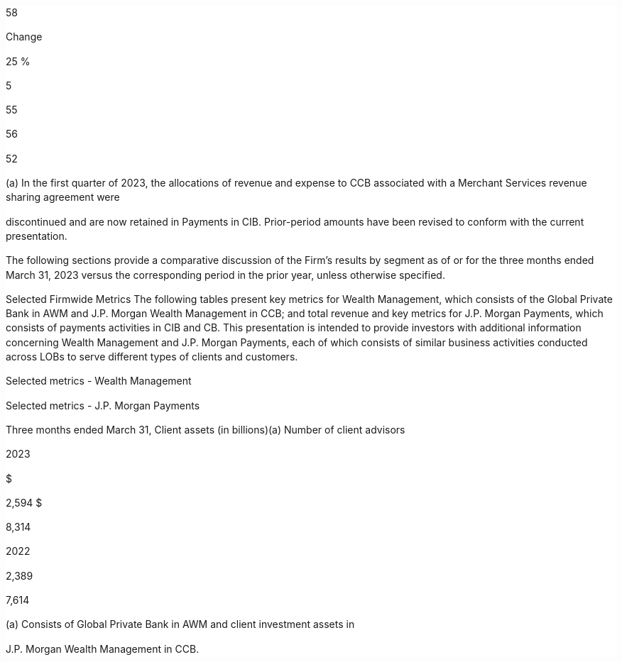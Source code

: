  58

Change

 25 %

 5

 55

 56

 52

(a) In the first quarter of 2023, the allocations of revenue and expense to CCB associated with a Merchant Services revenue sharing agreement were

discontinued and are now retained in Payments in CIB. Prior-period amounts have been revised to conform with the current presentation.

The following sections provide a comparative discussion of the Firm’s results by segment as of or for the three months ended
March 31, 2023 versus the corresponding period in the prior year, unless otherwise specified.

Selected Firmwide Metrics
The following tables present key metrics for Wealth Management, which consists of the Global Private Bank in AWM and J.P.
Morgan Wealth Management in CCB; and total revenue and key metrics for J.P. Morgan Payments, which consists of payments
activities in CIB and CB. This presentation is intended to provide investors with additional information concerning Wealth
Management and J.P. Morgan Payments, each of which consists of similar business activities conducted across LOBs to serve
different types of clients and customers.

Selected metrics - Wealth Management

Selected metrics - J.P. Morgan Payments

Three months ended March 31,
Client assets (in billions)(a)
Number of client advisors

2023

$

2,594  $

8,314

2022

2,389

7,614

(a)  Consists of Global Private Bank in AWM and client investment assets in

J.P. Morgan Wealth Management in CCB.
